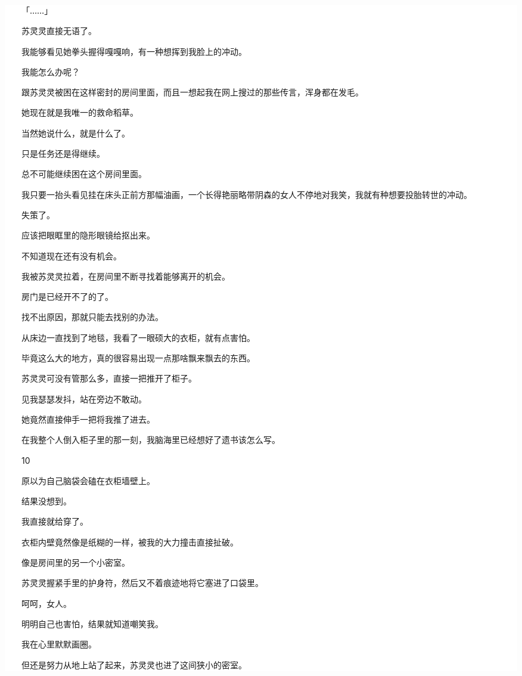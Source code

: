 &emsp;&emsp;「……」  
  
&emsp;&emsp;苏灵灵直接无语了。  
  
&emsp;&emsp;我能够看见她拳头握得嘎嘎响，有一种想挥到我脸上的冲动。  
  
&emsp;&emsp;我能怎么办呢？  
  
&emsp;&emsp;跟苏灵灵被困在这样密封的房间里面，而且一想起我在网上搜过的那些传言，浑身都在发毛。  
  
&emsp;&emsp;她现在就是我唯一的救命稻草。  
  
&emsp;&emsp;当然她说什么，就是什么了。  
  
&emsp;&emsp;只是任务还是得继续。  
  
&emsp;&emsp;总不可能继续困在这个房间里面。  
  
&emsp;&emsp;我只要一抬头看见挂在床头正前方那幅油画，一个长得艳丽略带阴森的女人不停地对我笑，我就有种想要投胎转世的冲动。  
  
&emsp;&emsp;失策了。  
  
&emsp;&emsp;应该把眼眶里的隐形眼镜给抠出来。  
  
&emsp;&emsp;不知道现在还有没有机会。  
  
&emsp;&emsp;我被苏灵灵拉着，在房间里不断寻找着能够离开的机会。   
  
&emsp;&emsp;房门是已经开不了的了。  
  
&emsp;&emsp;找不出原因，那就只能去找别的办法。  
  
&emsp;&emsp;从床边一直找到了地毯，我看了一眼硕大的衣柜，就有点害怕。  
  
&emsp;&emsp;毕竟这么大的地方，真的很容易出现一点那啥飘来飘去的东西。  
  
&emsp;&emsp;苏灵灵可没有管那么多，直接一把推开了柜子。  
  
&emsp;&emsp;见我瑟瑟发抖，站在旁边不敢动。  
  
&emsp;&emsp;她竟然直接伸手一把将我推了进去。  
  
&emsp;&emsp;在我整个人倒入柜子里的那一刻，我脑海里已经想好了遗书该怎么写。  
  
&emsp;&emsp;10  
  
&emsp;&emsp;原以为自己脑袋会磕在衣柜墙壁上。  
  
&emsp;&emsp;结果没想到。  
  
&emsp;&emsp;我直接就给穿了。  
  
&emsp;&emsp;衣柜内壁竟然像是纸糊的一样，被我的大力撞击直接扯破。  
  
&emsp;&emsp;像是房间里的另一个小密室。  
  
&emsp;&emsp;苏灵灵握紧手里的护身符，然后又不着痕迹地将它塞进了口袋里。  
  
&emsp;&emsp;呵呵，女人。  
  
&emsp;&emsp;明明自己也害怕，结果就知道嘲笑我。  
  
&emsp;&emsp;我在心里默默画圈。  
  
&emsp;&emsp;但还是努力从地上站了起来，苏灵灵也进了这间狭小的密室。  
  